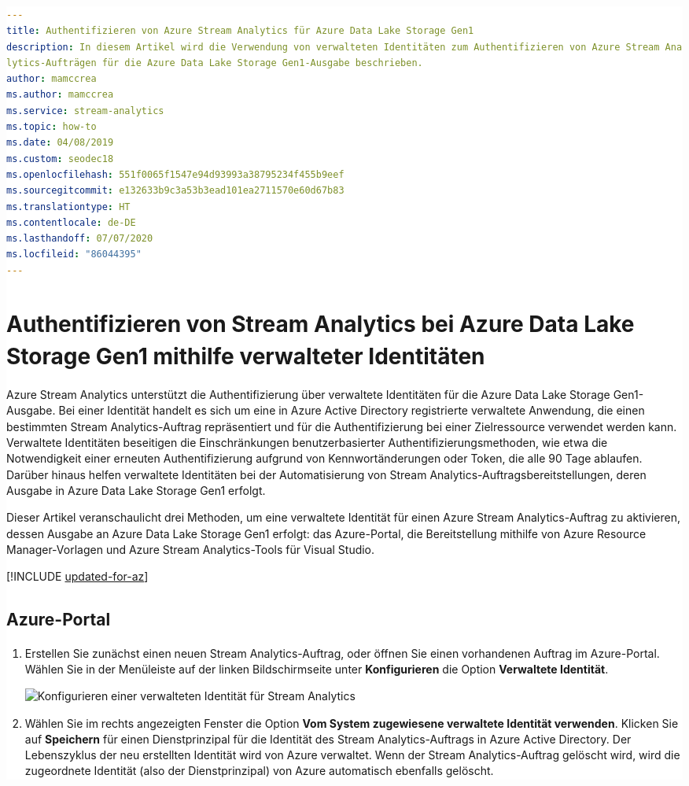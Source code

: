 ```yaml
---
title: Authentifizieren von Azure Stream Analytics für Azure Data Lake Storage Gen1
description: In diesem Artikel wird die Verwendung von verwalteten Identitäten zum Authentifizieren von Azure Stream Analytics-Aufträgen für die Azure Data Lake Storage Gen1-Ausgabe beschrieben.
author: mamccrea
ms.author: mamccrea
ms.service: stream-analytics
ms.topic: how-to
ms.date: 04/08/2019
ms.custom: seodec18
ms.openlocfilehash: 551f0065f1547e94d93993a38795234f455b9eef
ms.sourcegitcommit: e132633b9c3a53b3ead101ea2711570e60d67b83
ms.translationtype: HT
ms.contentlocale: de-DE
ms.lasthandoff: 07/07/2020
ms.locfileid: "86044395"
---
```

# <a name="authenticate-stream-analytics-to-azure-data-lake-storage-gen1-using-managed-identities"></a>Authentifizieren von Stream Analytics bei Azure Data Lake Storage Gen1 mithilfe verwalteter Identitäten

Azure Stream Analytics unterstützt die Authentifizierung über verwaltete Identitäten für die Azure Data Lake Storage Gen1-Ausgabe. Bei einer Identität handelt es sich um eine in Azure Active Directory registrierte verwaltete Anwendung, die einen bestimmten Stream Analytics-Auftrag repräsentiert und für die Authentifizierung bei einer Zielressource verwendet werden kann. Verwaltete Identitäten beseitigen die Einschränkungen benutzerbasierter Authentifizierungsmethoden, wie etwa die Notwendigkeit einer erneuten Authentifizierung aufgrund von Kennwortänderungen oder Token, die alle 90 Tage ablaufen. Darüber hinaus helfen verwaltete Identitäten bei der Automatisierung von Stream Analytics-Auftragsbereitstellungen, deren Ausgabe in Azure Data Lake Storage Gen1 erfolgt.

Dieser Artikel veranschaulicht drei Methoden, um eine verwaltete Identität für einen Azure Stream Analytics-Auftrag zu aktivieren, dessen Ausgabe an Azure Data Lake Storage Gen1 erfolgt: das Azure-Portal, die Bereitstellung mithilfe von Azure Resource Manager-Vorlagen und Azure Stream Analytics-Tools für Visual Studio.

[!INCLUDE [updated-for-az](../../includes/updated-for-az.md)]

## <a name="azure-portal"></a>Azure-Portal

1. Erstellen Sie zunächst einen neuen Stream Analytics-Auftrag, oder öffnen Sie einen vorhandenen Auftrag im Azure-Portal. Wählen Sie in der Menüleiste auf der linken Bildschirmseite unter **Konfigurieren** die Option **Verwaltete Identität**.

   ![Konfigurieren einer verwalteten Identität für Stream Analytics](./media/stream-analytics-managed-identities-adls/stream-analytics-managed-identity-preview.png)

2. Wählen Sie im rechts angezeigten Fenster die Option **Vom System zugewiesene verwaltete Identität verwenden**. Klicken Sie auf **Speichern** für einen Dienstprinzipal für die Identität des Stream Analytics-Auftrags in Azure Active Directory. Der Lebenszyklus der neu erstellten Identität wird von Azure verwaltet. Wenn der Stream Analytics-Auftrag gelöscht wird, wird die zugeordnete Identität (also der Dienstprinzipal) von Azure automatisch ebenfalls gelöscht.
